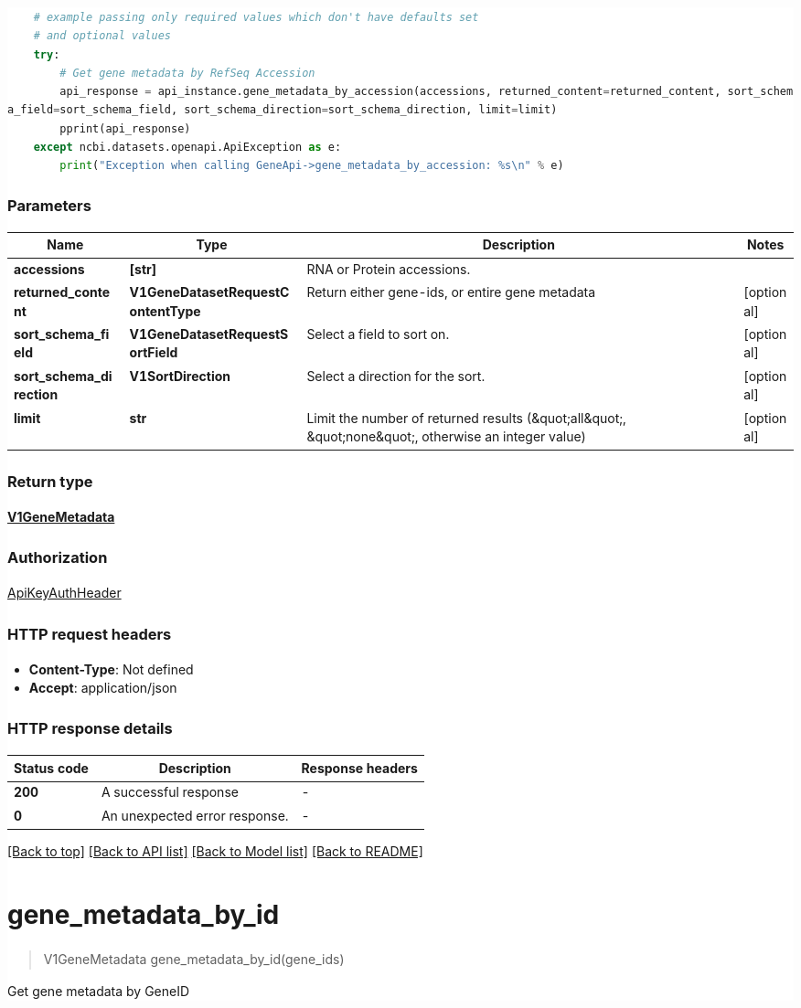 ```python
    # example passing only required values which don't have defaults set
    # and optional values
    try:
        # Get gene metadata by RefSeq Accession
        api_response = api_instance.gene_metadata_by_accession(accessions, returned_content=returned_content, sort_schema_field=sort_schema_field, sort_schema_direction=sort_schema_direction, limit=limit)
        pprint(api_response)
    except ncbi.datasets.openapi.ApiException as e:
        print("Exception when calling GeneApi->gene_metadata_by_accession: %s\n" % e)
```


### Parameters

Name | Type | Description  | Notes
------------- | ------------- | ------------- | -------------
 **accessions** | **[str]**| RNA or Protein accessions. |
 **returned_content** | **V1GeneDatasetRequestContentType**| Return either gene-ids, or entire gene metadata | [optional]
 **sort_schema_field** | **V1GeneDatasetRequestSortField**| Select a field to sort on. | [optional]
 **sort_schema_direction** | **V1SortDirection**| Select a direction for the sort. | [optional]
 **limit** | **str**| Limit the number of returned results (\&quot;all\&quot;, \&quot;none\&quot;, otherwise an integer value) | [optional]

### Return type

[**V1GeneMetadata**](V1GeneMetadata.md)

### Authorization

[ApiKeyAuthHeader](../README.md#ApiKeyAuthHeader)

### HTTP request headers

 - **Content-Type**: Not defined
 - **Accept**: application/json


### HTTP response details
| Status code | Description | Response headers |
|-------------|-------------|------------------|
**200** | A successful response |  -  |
**0** | An unexpected error response. |  -  |

[[Back to top]](#) [[Back to API list]](../README.md#documentation-for-api-endpoints) [[Back to Model list]](../README.md#documentation-for-models) [[Back to README]](../README.md)

# **gene_metadata_by_id**
> V1GeneMetadata gene_metadata_by_id(gene_ids)

Get gene metadata by GeneID
